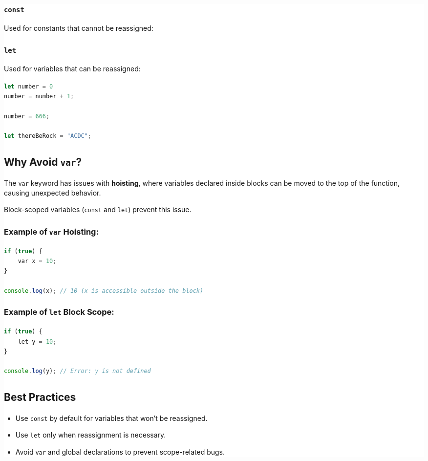 ### `const`

Used for constants that cannot be reassigned:

### `let`

Used for variables that can be reassigned:

```js
let number = 0
number = number + 1;

number = 666;

let thereBeRock = "ACDC";

```

## Why Avoid `var`?

The `var` keyword has issues with **hoisting**, where variables declared inside blocks can be moved to the top of the function, causing unexpected behavior.  

Block-scoped variables (`const` and `let`) prevent this issue.

### Example of `var` Hoisting:

```js
if (true) {
    var x = 10;
}

console.log(x); // 10 (x is accessible outside the block)
```

### Example of `let` Block Scope:

```js
if (true) {
    let y = 10;
}

console.log(y); // Error: y is not defined
```



## Best Practices

- Use `const` by default for variables that won’t be reassigned.

- Use `let` only when reassignment is necessary.

- Avoid `var` and global declarations to prevent scope-related bugs.
